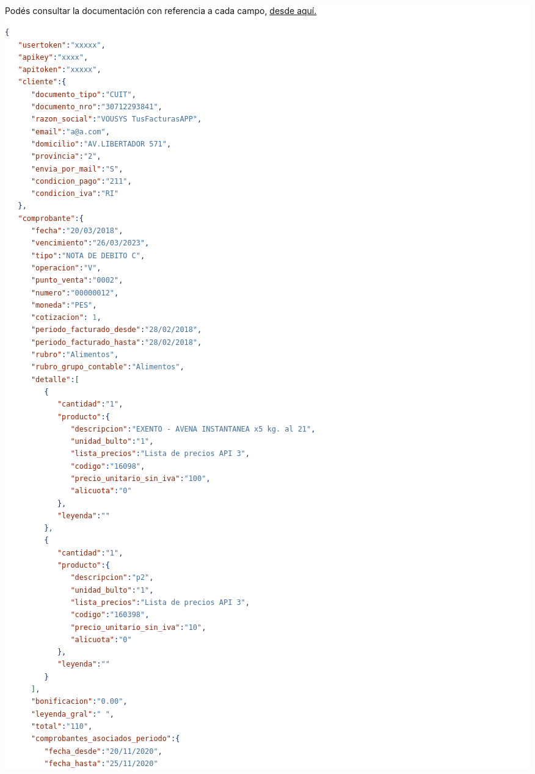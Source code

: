 Podés consultar la documentación con referencia a cada campo, [desde aquí.](api-factura-electronica-afip-notas-credito-debito.md)

```json
{
   "usertoken":"xxxxx",
   "apikey":"xxxx",
   "apitoken":"xxxxx",
   "cliente":{
      "documento_tipo":"CUIT",
      "documento_nro":"30712293841",
      "razon_social":"VOUSYS TusFacturasAPP",
      "email":"a@a.com",
      "domicilio":"AV.LIBERTADOR 571",
      "provincia":"2",
      "envia_por_mail":"S",
      "condicion_pago":"211",
      "condicion_iva":"RI"
   },
   "comprobante":{
      "fecha":"20/03/2018",
      "vencimiento":"26/03/2023",
      "tipo":"NOTA DE DEBITO C",
      "operacion":"V",
      "punto_venta":"0002",
      "numero":"00000012",
      "moneda":"PES",
      "cotizacion": 1,
      "periodo_facturado_desde":"28/02/2018",
      "periodo_facturado_hasta":"28/02/2018",
      "rubro":"Alimentos",
      "rubro_grupo_contable":"Alimentos",
      "detalle":[
         {
            "cantidad":"1",
            "producto":{
               "descripcion":"EXENTO - AVENA INSTANTANEA x5 kg. al 21",
               "unidad_bulto":"1",
               "lista_precios":"Lista de precios API 3",
               "codigo":"16098",
               "precio_unitario_sin_iva":"100",
               "alicuota":"0"
            },
            "leyenda":""
         },
         {
            "cantidad":"1",
            "producto":{
               "descripcion":"p2",
               "unidad_bulto":"1",
               "lista_precios":"Lista de precios API 3",
               "codigo":"160398",
               "precio_unitario_sin_iva":"10",
               "alicuota":"0"
            },
            "leyenda":""
         }
      ],
      "bonificacion":"0.00",
      "leyenda_gral":" ",
      "total":"110",
      "comprobantes_asociados_periodo":{
         "fecha_desde":"20/11/2020",
         "fecha_hasta":"25/11/2020"
```
